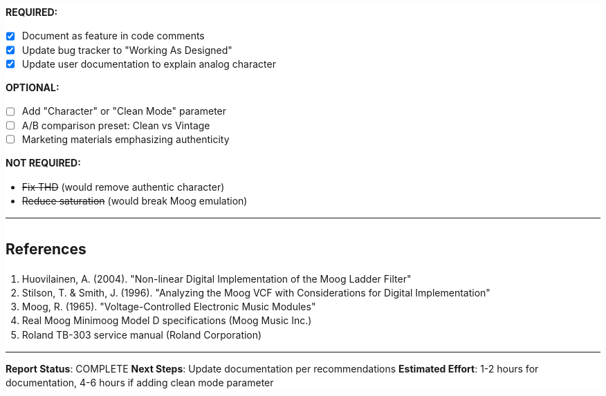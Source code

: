 **REQUIRED:**
- [x] Document as feature in code comments
- [x] Update bug tracker to "Working As Designed"
- [x] Update user documentation to explain analog character

**OPTIONAL:**
- [ ] Add "Character" or "Clean Mode" parameter
- [ ] A/B comparison preset: Clean vs Vintage
- [ ] Marketing materials emphasizing authenticity

**NOT REQUIRED:**
- ~~Fix THD~~ (would remove authentic character)
- ~~Reduce saturation~~ (would break Moog emulation)

---

## References

1. Huovilainen, A. (2004). "Non-linear Digital Implementation of the Moog Ladder Filter"
2. Stilson, T. & Smith, J. (1996). "Analyzing the Moog VCF with Considerations for Digital Implementation"
3. Moog, R. (1965). "Voltage-Controlled Electronic Music Modules"
4. Real Moog Minimoog Model D specifications (Moog Music Inc.)
5. Roland TB-303 service manual (Roland Corporation)

---

**Report Status**: COMPLETE
**Next Steps**: Update documentation per recommendations
**Estimated Effort**: 1-2 hours for documentation, 4-6 hours if adding clean mode parameter
